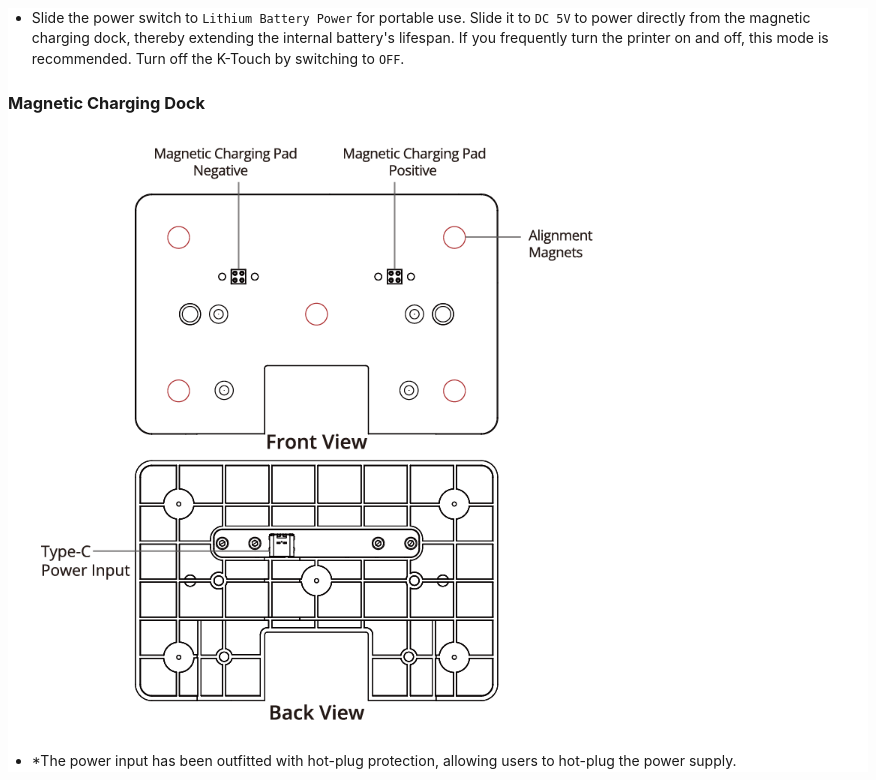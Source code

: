 
* Slide the power switch to `Lithium Battery Power` for portable use. Slide it to `DC 5V` to power directly from the magnetic charging dock, thereby extending the internal battery's lifespan. If you frequently turn the printer on and off, this mode is recommended. Turn off the K-Touch by switching to `OFF`.

### Magnetic Charging Dock

<img src=img/K_Touch/charging_dock.png width="600"/>

* *The power input has been outfitted with hot-plug protection, allowing users to hot-plug the power supply.
